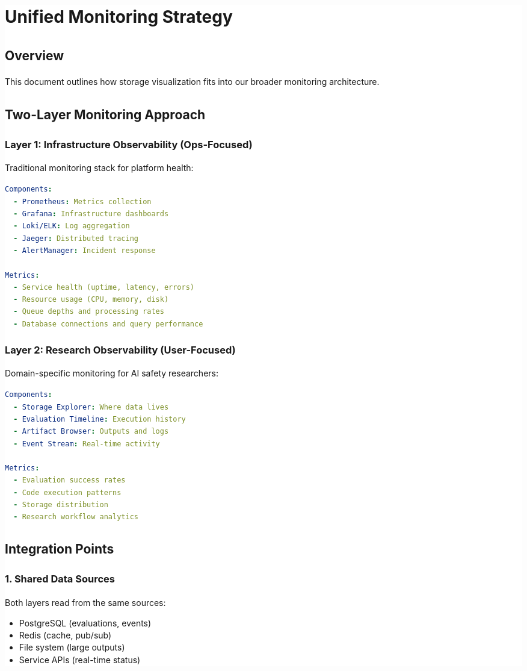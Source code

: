 # Unified Monitoring Strategy

## Overview
This document outlines how storage visualization fits into our broader monitoring architecture.

## Two-Layer Monitoring Approach

### Layer 1: Infrastructure Observability (Ops-Focused)
Traditional monitoring stack for platform health:

```yaml
Components:
  - Prometheus: Metrics collection
  - Grafana: Infrastructure dashboards
  - Loki/ELK: Log aggregation
  - Jaeger: Distributed tracing
  - AlertManager: Incident response

Metrics:
  - Service health (uptime, latency, errors)
  - Resource usage (CPU, memory, disk)
  - Queue depths and processing rates
  - Database connections and query performance
```

### Layer 2: Research Observability (User-Focused)
Domain-specific monitoring for AI safety researchers:

```yaml
Components:
  - Storage Explorer: Where data lives
  - Evaluation Timeline: Execution history
  - Artifact Browser: Outputs and logs
  - Event Stream: Real-time activity

Metrics:
  - Evaluation success rates
  - Code execution patterns
  - Storage distribution
  - Research workflow analytics
```

## Integration Points

### 1. Shared Data Sources
Both layers read from the same sources:
- PostgreSQL (evaluations, events)
- Redis (cache, pub/sub)
- File system (large outputs)
- Service APIs (real-time status)

